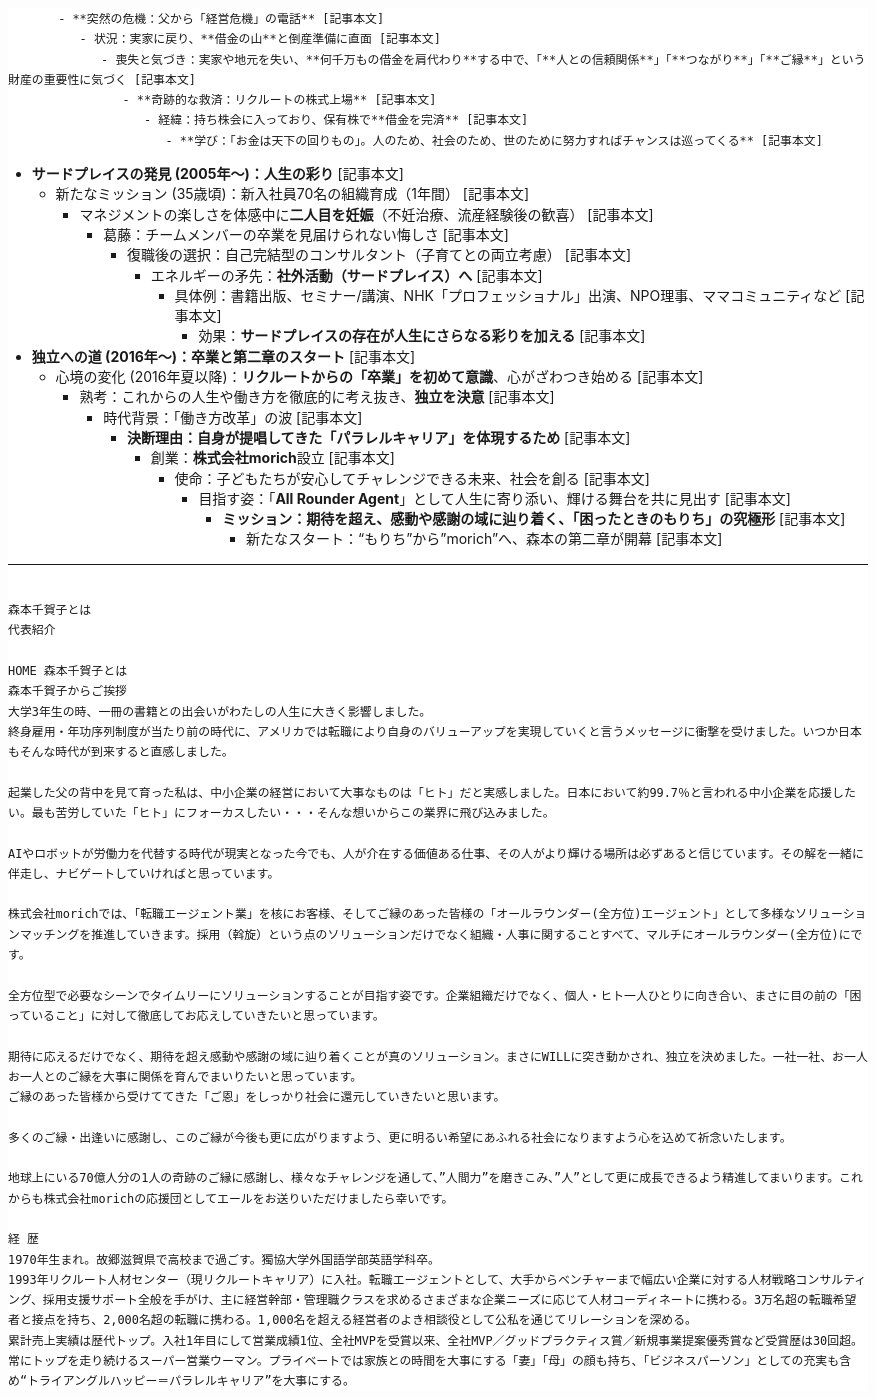           - **突然の危機：父から「経営危機」の電話** [記事本文]
              - 状況：実家に戻り、**借金の山**と倒産準備に直面 [記事本文]
                 - 喪失と気づき：実家や地元を失い、**何千万もの借金を肩代わり**する中で、「**人との信頼関係**」「**つながり**」「**ご縁**」という財産の重要性に気づく [記事本文]
                    - **奇跡的な救済：リクルートの株式上場** [記事本文]
                       - 経緯：持ち株会に入っており、保有株で**借金を完済** [記事本文]
                          - **学び：「お金は天下の回りもの」。人のため、社会のため、世のために努力すればチャンスは巡ってくる** [記事本文]
- **サードプレイスの発見 (2005年～)：人生の彩り** [記事本文]
  - 新たなミッション (35歳頃)：新入社員70名の組織育成（1年間） [記事本文]
     - マネジメントの楽しさを体感中に**二人目を妊娠**（不妊治療、流産経験後の歓喜） [記事本文]
        - 葛藤：チームメンバーの卒業を見届けられない悔しさ [記事本文]
           - 復職後の選択：自己完結型のコンサルタント（子育てとの両立考慮） [記事本文]
              - エネルギーの矛先：**社外活動（サードプレイス）へ** [記事本文]
                 - 具体例：書籍出版、セミナー/講演、NHK「プロフェッショナル」出演、NPO理事、ママコミュニティなど [記事本文]
                    - 効果：**サードプレイスの存在が人生にさらなる彩りを加える** [記事本文]
- **独立への道 (2016年～)：卒業と第二章のスタート** [記事本文]
  - 心境の変化 (2016年夏以降)：**リクルートからの「卒業」を初めて意識**、心がざわつき始める [記事本文]
     - 熟考：これからの人生や働き方を徹底的に考え抜き、**独立を決意** [記事本文]
        - 時代背景：「働き方改革」の波 [記事本文]
           - **決断理由：自身が提唱してきた「パラレルキャリア」を体現するため** [記事本文]
              - 創業：**株式会社morich**設立 [記事本文]
                 - 使命：子どもたちが安心してチャレンジできる未来、社会を創る [記事本文]
                    - 目指す姿：「**All Rounder Agent**」として人生に寄り添い、輝ける舞台を共に見出す [記事本文]
                       - **ミッション：期待を超え、感動や感謝の域に辿り着く、「困ったときのもりち」の究極形** [記事本文]
                          - 新たなスタート：“もりち”から”morich”へ、森本の第二章が開幕 [記事本文]

---

```

森本千賀子とは
代表紹介

HOME 森本千賀子とは
森本千賀子からご挨拶
大学3年生の時、一冊の書籍との出会いがわたしの人生に大きく影響しました。
終身雇用・年功序列制度が当たり前の時代に、アメリカでは転職により自身のバリューアップを実現していくと言うメッセージに衝撃を受けました。いつか日本もそんな時代が到来すると直感しました。

起業した父の背中を見て育った私は、中小企業の経営において大事なものは「ヒト」だと実感しました。日本において約99.7％と言われる中小企業を応援したい。最も苦労していた「ヒト」にフォーカスしたい・・・そんな想いからこの業界に飛び込みました。

AIやロボットが労働力を代替する時代が現実となった今でも、人が介在する価値ある仕事、その人がより輝ける場所は必ずあると信じています。その解を一緒に伴走し、ナビゲートしていければと思っています。

株式会社morichでは、「転職エージェント業」を核にお客様、そしてご縁のあった皆様の「オールラウンダー(全方位)エージェント」として多様なソリューションマッチングを推進していきます。採用（斡旋）という点のソリューションだけでなく組織・人事に関することすべて、マルチにオールラウンダー(全方位)にです。

全方位型で必要なシーンでタイムリーにソリューションすることが目指す姿です。企業組織だけでなく、個人・ヒト一人ひとりに向き合い、まさに目の前の「困っていること」に対して徹底してお応えしていきたいと思っています。

期待に応えるだけでなく、期待を超え感動や感謝の域に辿り着くことが真のソリューション。まさにWILLに突き動かされ、独立を決めました。一社一社、お一人お一人とのご縁を大事に関係を育んでまいりたいと思っています。
ご縁のあった皆様から受けててきた「ご恩」をしっかり社会に還元していきたいと思います。

多くのご縁・出逢いに感謝し、このご縁が今後も更に広がりますよう、更に明るい希望にあふれる社会になりますよう心を込めて祈念いたします。

地球上にいる70億人分の1人の奇跡のご縁に感謝し、様々なチャレンジを通して、”人間力”を磨きこみ、”人”として更に成長できるよう精進してまいります。これからも株式会社morichの応援団としてエールをお送りいただけましたら幸いです。

経 歴
1970年生まれ。故郷滋賀県で高校まで過ごす。獨協大学外国語学部英語学科卒。
1993年リクルート人材センター（現リクルートキャリア）に入社。転職エージェントとして、大手からベンチャーまで幅広い企業に対する人材戦略コンサルティング、採用支援サポート全般を手がけ、主に経営幹部・管理職クラスを求めるさまざまな企業ニーズに応じて人材コーディネートに携わる。3万名超の転職希望者と接点を持ち、2,000名超の転職に携わる。1,000名を超える経営者のよき相談役として公私を通じてリレーションを深める。
累計売上実績は歴代トップ。入社1年目にして営業成績1位、全社MVPを受賞以来、全社MVP／グッドプラクティス賞／新規事業提案優秀賞など受賞歴は30回超。常にトップを走り続けるスーパー営業ウーマン。プライベートでは家族との時間を大事にする「妻」「母」の顔も持ち、「ビジネスパーソン」としての充実も含め“トライアングルハッピー＝パラレルキャリア”を大事にする。
```